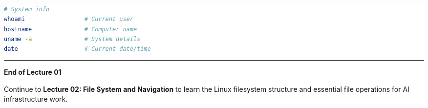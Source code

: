 ```bash
# System info
whoami                 # Current user
hostname               # Computer name
uname -a               # System details
date                   # Current date/time
```

---

**End of Lecture 01**

Continue to **Lecture 02: File System and Navigation** to learn the Linux filesystem structure and essential file operations for AI infrastructure work.
